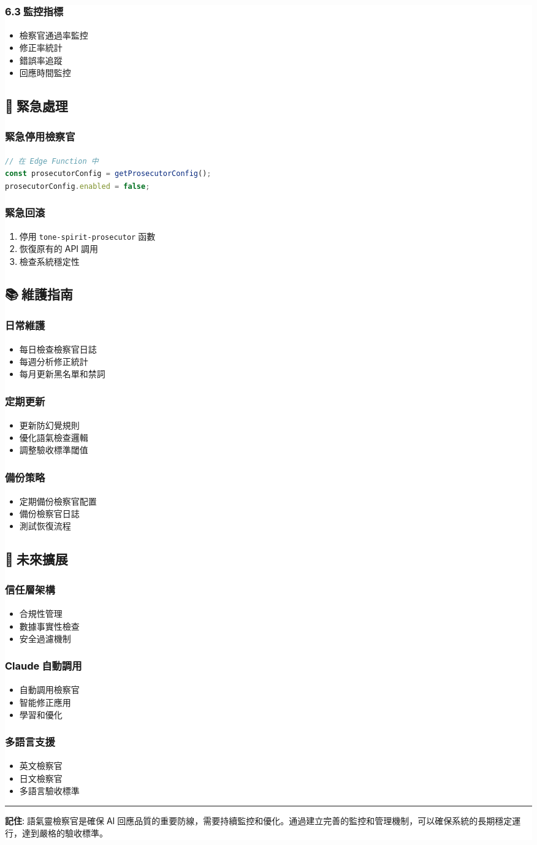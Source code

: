 ### 6.3 監控指標
- 檢察官通過率監控
- 修正率統計
- 錯誤率追蹤
- 回應時間監控

## 🚨 緊急處理

### 緊急停用檢察官
```typescript
// 在 Edge Function 中
const prosecutorConfig = getProsecutorConfig();
prosecutorConfig.enabled = false;
```

### 緊急回滾
1. 停用 `tone-spirit-prosecutor` 函數
2. 恢復原有的 API 調用
3. 檢查系統穩定性

## 📚 維護指南

### 日常維護
- 每日檢查檢察官日誌
- 每週分析修正統計
- 每月更新黑名單和禁詞

### 定期更新
- 更新防幻覺規則
- 優化語氣檢查邏輯
- 調整驗收標準閾值

### 備份策略
- 定期備份檢察官配置
- 備份檢察官日誌
- 測試恢復流程

## 🔮 未來擴展

### 信任層架構
- 合規性管理
- 數據事實性檢查
- 安全過濾機制

### Claude 自動調用
- 自動調用檢察官
- 智能修正應用
- 學習和優化

### 多語言支援
- 英文檢察官
- 日文檢察官
- 多語言驗收標準

---

**記住**: 語氣靈檢察官是確保 AI 回應品質的重要防線，需要持續監控和優化。通過建立完善的監控和管理機制，可以確保系統的長期穩定運行，達到嚴格的驗收標準。
